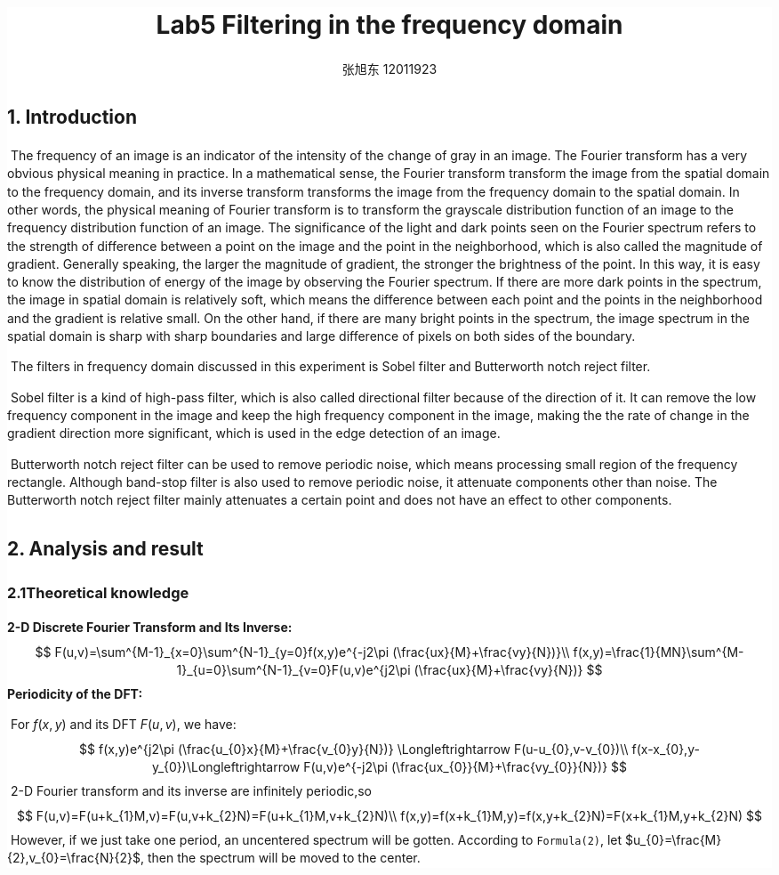 <h1 align = "center">Lab5 Filtering in the frequency domain</h1>

<center>张旭东 12011923</center>

## 1. Introduction

​	The frequency of an image is an indicator of the intensity of the change of gray in an image. The Fourier transform has a very obvious physical meaning in practice. In a mathematical sense, the Fourier transform transform the image from the spatial domain to the frequency domain, and  its inverse transform transforms the image from the frequency domain to the spatial domain. In other words, the physical meaning of Fourier transform is to transform the grayscale distribution function of an image to the frequency distribution function of an image. The significance of the light and dark points seen on the Fourier spectrum refers to the strength of difference between a point on the image and the point in the neighborhood, which is also called the magnitude of gradient. Generally speaking, the larger the magnitude of gradient, the stronger the brightness of the point. In this way, it is easy to know the distribution of energy of the image by observing the Fourier spectrum. If there are more dark points in the spectrum, the image in spatial domain is relatively soft, which means the difference between each point and the points in the neighborhood and the gradient is relative small. On the other hand, if there are many bright points in the spectrum, the image spectrum in the spatial domain is sharp with sharp boundaries and large difference of pixels on both sides of the boundary. 

​	The filters in frequency domain discussed in this experiment is Sobel filter and Butterworth notch reject filter.

​	Sobel filter is a kind of high-pass filter, which is also called directional filter because of the direction of it. It can remove the low frequency component in the image and keep the high frequency component in the image, making the the rate of change in the gradient direction more significant, which is used in the edge detection of an image.

​	Butterworth notch reject filter can be used to remove periodic noise, which means processing small region of the frequency rectangle. Although band-stop filter is also used to remove periodic noise, it attenuate components other than noise. The Butterworth notch reject filter mainly attenuates a certain point and does not have an effect to other components.

## 2. Analysis and result

### 2.1Theoretical knowledge

**2-D Discrete Fourier Transform and Its Inverse:**
$$
F(u,v)=\sum^{M-1}_{x=0}\sum^{N-1}_{y=0}f(x,y)e^{-j2\pi (\frac{ux}{M}+\frac{vy}{N})}\\
f(x,y)=\frac{1}{MN}\sum^{M-1}_{u=0}\sum^{N-1}_{v=0}F(u,v)e^{j2\pi (\frac{ux}{M}+\frac{vy}{N})}
$$
**Periodicity of the DFT:**

​	For $f(x,y)$ and its DFT $F(u,v)$, we have:
$$
f(x,y)e^{j2\pi (\frac{u_{0}x}{M}+\frac{v_{0}y}{N})} \Longleftrightarrow F(u-u_{0},v-v_{0})\\
f(x-x_{0},y-y_{0})\Longleftrightarrow F(u,v)e^{-j2\pi (\frac{ux_{0}}{M}+\frac{vy_{0}}{N})}
$$
​	2-D Fourier transform and its inverse are infinitely periodic,so
$$
F(u,v)=F(u+k_{1}M,v)=F(u,v+k_{2}N)=F(u+k_{1}M,v+k_{2}N)\\
f(x,y)=f(x+k_{1}M,y)=f(x,y+k_{2}N)=F(x+k_{1}M,y+k_{2}N)
$$
​	However, if we just take one period, an uncentered spectrum will be gotten. According to `Formula(2)`, let $u_{0}=\frac{M}{2},v_{0}=\frac{N}{2}$, then the spectrum will be moved to the center.
